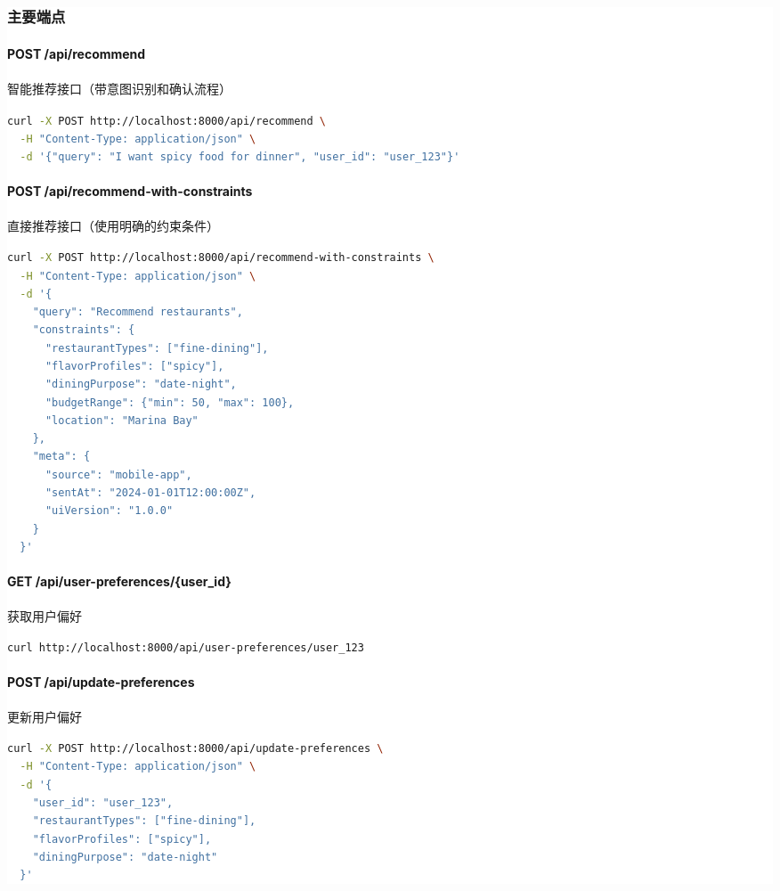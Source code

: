 ### 主要端点

#### POST /api/recommend
智能推荐接口（带意图识别和确认流程）

```bash
curl -X POST http://localhost:8000/api/recommend \
  -H "Content-Type: application/json" \
  -d '{"query": "I want spicy food for dinner", "user_id": "user_123"}'
```

#### POST /api/recommend-with-constraints
直接推荐接口（使用明确的约束条件）

```bash
curl -X POST http://localhost:8000/api/recommend-with-constraints \
  -H "Content-Type: application/json" \
  -d '{
    "query": "Recommend restaurants",
    "constraints": {
      "restaurantTypes": ["fine-dining"],
      "flavorProfiles": ["spicy"],
      "diningPurpose": "date-night",
      "budgetRange": {"min": 50, "max": 100},
      "location": "Marina Bay"
    },
    "meta": {
      "source": "mobile-app",
      "sentAt": "2024-01-01T12:00:00Z",
      "uiVersion": "1.0.0"
    }
  }'
```

#### GET /api/user-preferences/{user_id}
获取用户偏好

```bash
curl http://localhost:8000/api/user-preferences/user_123
```

#### POST /api/update-preferences
更新用户偏好

```bash
curl -X POST http://localhost:8000/api/update-preferences \
  -H "Content-Type: application/json" \
  -d '{
    "user_id": "user_123",
    "restaurantTypes": ["fine-dining"],
    "flavorProfiles": ["spicy"],
    "diningPurpose": "date-night"
  }'
```
